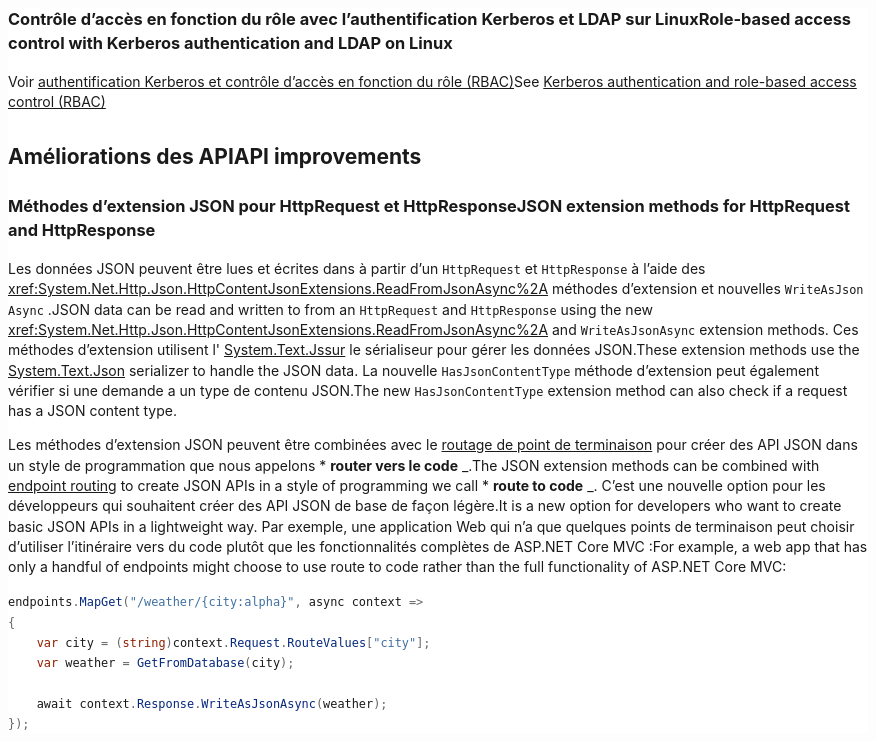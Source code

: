 ### <a name="role-based-access-control-with-kerberos-authentication-and-ldap-on-linux"></a><span data-ttu-id="7eada-280">Contrôle d’accès en fonction du rôle avec l’authentification Kerberos et LDAP sur Linux</span><span class="sxs-lookup"><span data-stu-id="7eada-280">Role-based access control with Kerberos authentication and LDAP on Linux</span></span>

<span data-ttu-id="7eada-281">Voir [authentification Kerberos et contrôle d’accès en fonction du rôle (RBAC)](xref:security/authentication/windowsauth#rbac)</span><span class="sxs-lookup"><span data-stu-id="7eada-281">See [Kerberos authentication and role-based access control (RBAC)](xref:security/authentication/windowsauth#rbac)</span></span>

## <a name="api-improvements"></a><span data-ttu-id="7eada-282">Améliorations des API</span><span class="sxs-lookup"><span data-stu-id="7eada-282">API improvements</span></span>

### <a name="json-extension-methods-for-httprequest-and-httpresponse"></a><span data-ttu-id="7eada-283">Méthodes d’extension JSON pour HttpRequest et HttpResponse</span><span class="sxs-lookup"><span data-stu-id="7eada-283">JSON extension methods for HttpRequest and HttpResponse</span></span>

<span data-ttu-id="7eada-284">Les données JSON peuvent être lues et écrites dans à partir d’un `HttpRequest` et `HttpResponse` à l’aide des <xref:System.Net.Http.Json.HttpContentJsonExtensions.ReadFromJsonAsync%2A> méthodes d’extension et nouvelles `WriteAsJsonAsync` .</span><span class="sxs-lookup"><span data-stu-id="7eada-284">JSON data can be read and written to from an `HttpRequest` and `HttpResponse` using the new <xref:System.Net.Http.Json.HttpContentJsonExtensions.ReadFromJsonAsync%2A> and `WriteAsJsonAsync` extension methods.</span></span> <span data-ttu-id="7eada-285">Ces méthodes d’extension utilisent l' [System.Text.Jssur](xref:System.Text.Json) le sérialiseur pour gérer les données JSON.</span><span class="sxs-lookup"><span data-stu-id="7eada-285">These extension methods use the [System.Text.Json](xref:System.Text.Json) serializer to handle the JSON data.</span></span> <span data-ttu-id="7eada-286">La nouvelle `HasJsonContentType` méthode d’extension peut également vérifier si une demande a un type de contenu JSON.</span><span class="sxs-lookup"><span data-stu-id="7eada-286">The new `HasJsonContentType` extension method can also check if a request has a JSON content type.</span></span>

<span data-ttu-id="7eada-287">Les méthodes d’extension JSON peuvent être combinées avec le [routage de point de terminaison](xref:fundamentals/routing) pour créer des API JSON dans un style de programmation que nous appelons \* **router vers le code** _.</span><span class="sxs-lookup"><span data-stu-id="7eada-287">The JSON extension methods can be combined with [endpoint routing](xref:fundamentals/routing) to create JSON APIs in a style of programming we call \* **route to code** _.</span></span> <span data-ttu-id="7eada-288">C’est une nouvelle option pour les développeurs qui souhaitent créer des API JSON de base de façon légère.</span><span class="sxs-lookup"><span data-stu-id="7eada-288">It is a new option for developers who want to create basic JSON APIs in a lightweight way.</span></span> <span data-ttu-id="7eada-289">Par exemple, une application Web qui n’a que quelques points de terminaison peut choisir d’utiliser l’itinéraire vers du code plutôt que les fonctionnalités complètes de ASP.NET Core MVC :</span><span class="sxs-lookup"><span data-stu-id="7eada-289">For example, a web app that has only a handful of endpoints might choose to use route to code rather than the full functionality of ASP.NET Core MVC:</span></span>

```csharp
endpoints.MapGet("/weather/{city:alpha}", async context =>
{
    var city = (string)context.Request.RouteValues["city"];
    var weather = GetFromDatabase(city);

    await context.Response.WriteAsJsonAsync(weather);
});
```
